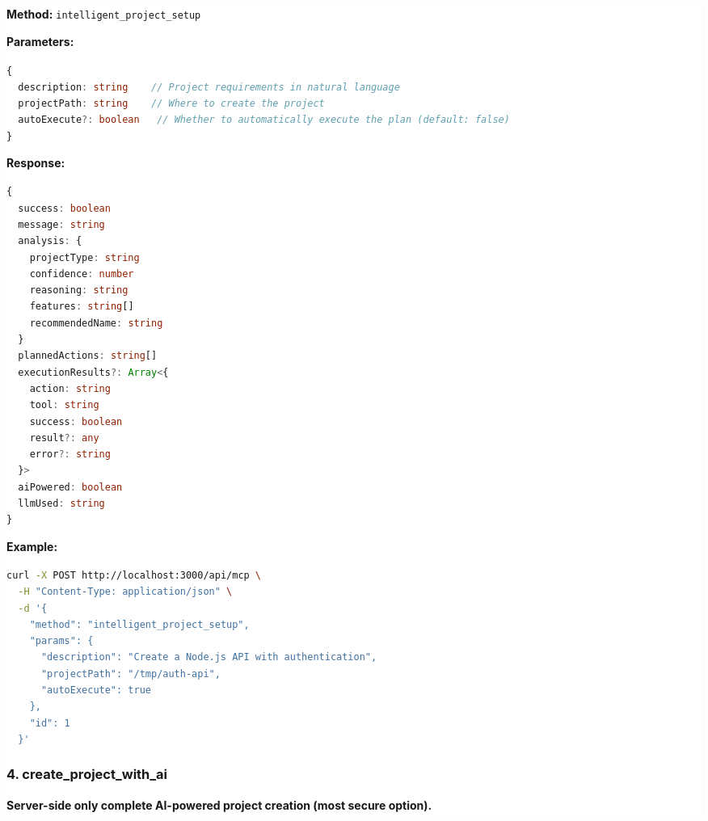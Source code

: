 **Method:** `intelligent_project_setup`

**Parameters:**
```typescript
{
  description: string    // Project requirements in natural language
  projectPath: string    // Where to create the project
  autoExecute?: boolean   // Whether to automatically execute the plan (default: false)
}
```

**Response:**
```typescript
{
  success: boolean
  message: string
  analysis: {
    projectType: string
    confidence: number
    reasoning: string
    features: string[]
    recommendedName: string
  }
  plannedActions: string[]
  executionResults?: Array<{
    action: string
    tool: string
    success: boolean
    result?: any
    error?: string
  }>
  aiPowered: boolean
  llmUsed: string
}
```

**Example:**
```bash
curl -X POST http://localhost:3000/api/mcp \
  -H "Content-Type: application/json" \
  -d '{
    "method": "intelligent_project_setup",
    "params": {
      "description": "Create a Node.js API with authentication",
      "projectPath": "/tmp/auth-api",
      "autoExecute": true
    },
    "id": 1
  }'
```

### 4. create_project_with_ai

**Server-side only complete AI-powered project creation (most secure option).**
